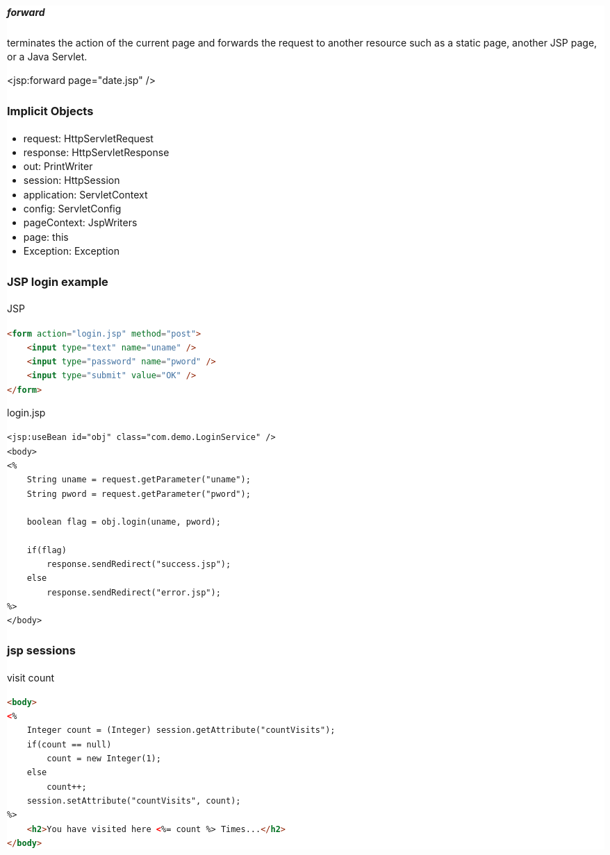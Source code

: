 ##### forward
terminates the action of the current page and forwards the request to another resource such as a static page, another JSP page, or a Java Servlet.

<jsp:forward page="date.jsp" />

### Implicit Objects
- request: HttpServletRequest
- response: HttpServletResponse
- out: PrintWriter 
- session: HttpSession 
- application: ServletContext 
- config:  ServletConfig 
- pageContext: JspWriters
- page: this
- Exception: Exception




### JSP login example
JSP
```html
<form action="login.jsp" method="post">
    <input type="text" name="uname" />
    <input type="password" name="pword" />
    <input type="submit" value="OK" />
</form>
```

login.jsp
```
<jsp:useBean id="obj" class="com.demo.LoginService" />
<body>
<%
    String uname = request.getParameter("uname");
    String pword = request.getParameter("pword");
    
    boolean flag = obj.login(uname, pword);
    
    if(flag)
        response.sendRedirect("success.jsp");
    else
        response.sendRedirect("error.jsp"); 
%>
</body>
```


### jsp sessions

visit count
```html
<body>
<%
    Integer count = (Integer) session.getAttribute("countVisits");
    if(count == null)
        count = new Integer(1);
    else
        count++;
    session.setAttribute("countVisits", count); 
%>
    <h2>You have visited here <%= count %> Times...</h2>
</body>

```
